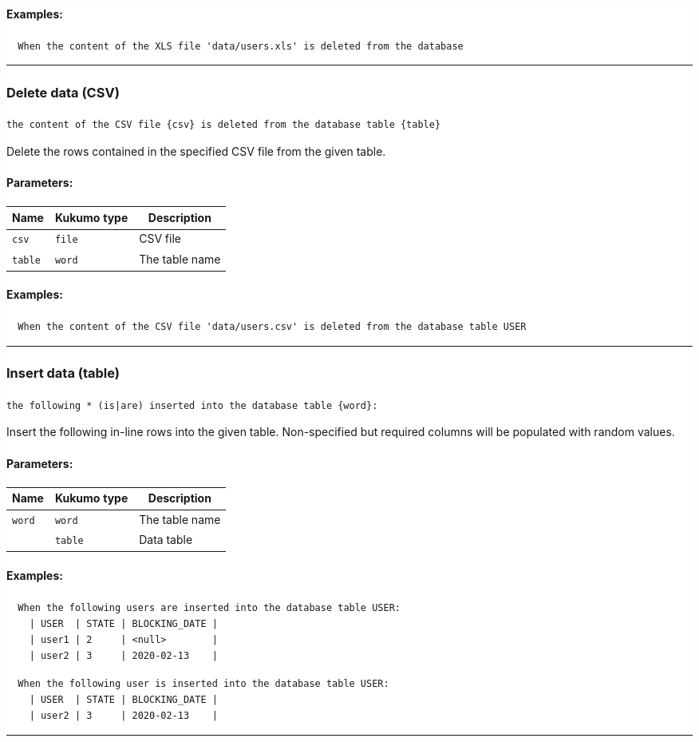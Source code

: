 #### Examples:
```gherkin
  When the content of the XLS file 'data/users.xls' is deleted from the database
```

---
### Delete data (CSV)
```
the content of the CSV file {csv} is deleted from the database table {table}
```
Delete the rows contained in the specified CSV file from the given table.

#### Parameters:
| Name    | Kukumo type | Description    |
|---------|-------------|----------------|
| `csv`   | `file`      | CSV file       |
| `table` | `word`      | The table name |

#### Examples:
```gherkin
  When the content of the CSV file 'data/users.csv' is deleted from the database table USER
```

---
### Insert data (table)
```
the following * (is|are) inserted into the database table {word}:
```
Insert the following in-line rows into the given table. Non-specified but required columns will be populated with random 
values.

#### Parameters:
| Name   | Kukumo type | Description    |
|--------|-------------|----------------|
| `word` | `word`      | The table name |
|        | `table`     | Data table     |

#### Examples:
```gherkin
  When the following users are inserted into the database table USER:
    | USER  | STATE | BLOCKING_DATE |   
    | user1 | 2     | <null>        |
    | user2 | 3     | 2020-02-13    |
```
```gherkin
  When the following user is inserted into the database table USER:
    | USER  | STATE | BLOCKING_DATE |   
    | user2 | 3     | 2020-02-13    |
```

---